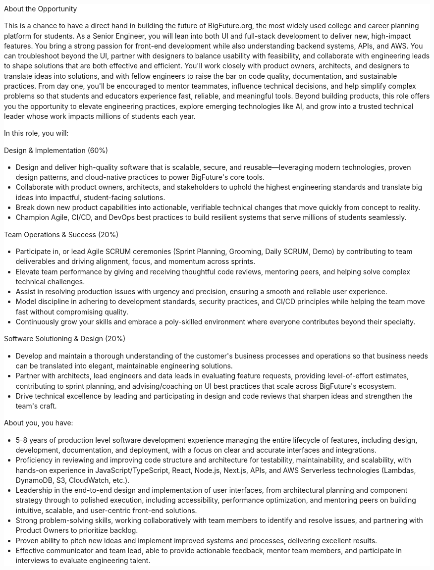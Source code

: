 About the Opportunity

This is a chance to have a direct hand in building the future of BigFuture.org, the most widely used college and career planning platform for students. As a Senior Engineer, you will lean into both UI and full-stack development to deliver new, high-impact features. You bring a strong passion for front-end development while also understanding backend systems, APIs, and AWS. You can troubleshoot beyond the UI, partner with designers to balance usability with feasibility, and collaborate with engineering leads to shape solutions that are both effective and efficient. You'll work closely with product owners, architects, and designers to translate ideas into solutions, and with fellow engineers to raise the bar on code quality, documentation, and sustainable practices. From day one, you'll be encouraged to mentor teammates, influence technical decisions, and help simplify complex problems so that students and educators experience fast, reliable, and meaningful tools. Beyond building products, this role offers you the opportunity to elevate engineering practices, explore emerging technologies like AI, and grow into a trusted technical leader whose work impacts millions of students each year.

In this role, you will:

Design & Implementation (60%)
- Design and deliver high-quality software that is scalable, secure, and reusable—leveraging modern technologies, proven design patterns, and cloud-native practices to power BigFuture's core tools.
- Collaborate with product owners, architects, and stakeholders to uphold the highest engineering standards and translate big ideas into impactful, student-facing solutions.
- Break down new product capabilities into actionable, verifiable technical changes that move quickly from concept to reality.
- Champion Agile, CI/CD, and DevOps best practices to build resilient systems that serve millions of students seamlessly.

Team Operations & Success (20%)
- Participate in, or lead Agile SCRUM ceremonies (Sprint Planning, Grooming, Daily SCRUM, Demo) by contributing to team deliverables and driving alignment, focus, and momentum across sprints.
- Elevate team performance by giving and receiving thoughtful code reviews, mentoring peers, and helping solve complex technical challenges.
- Assist in resolving production issues with urgency and precision, ensuring a smooth and reliable user experience.
- Model discipline in adhering to development standards, security practices, and CI/CD principles while helping the team move fast without compromising quality.
- Continuously grow your skills and embrace a poly-skilled environment where everyone contributes beyond their specialty.

Software Solutioning & Design (20%)
- Develop and maintain a thorough understanding of the customer's business processes and operations so that business needs can be translated into elegant, maintainable engineering solutions.
- Partner with architects, lead engineers and data leads in evaluating feature requests, providing level-of-effort estimates, contributing to sprint planning, and advising/coaching on UI best practices that scale across BigFuture's ecosystem.
- Drive technical excellence by leading and participating in design and code reviews that sharpen ideas and strengthen the team's craft.

About you, you have:
- 5-8 years of production level software development experience managing the entire lifecycle of features, including design, development, documentation, and deployment, with a focus on clear and accurate interfaces and integrations.
- Proficiency in reviewing and improving code structure and architecture for testability, maintainability, and scalability, with hands-on experience in JavaScript/TypeScript, React, Node.js, Next.js, APIs, and AWS Serverless technologies (Lambdas, DynamoDB, S3, CloudWatch, etc.).
- Leadership in the end-to-end design and implementation of user interfaces, from architectural planning and component strategy through to polished execution, including accessibility, performance optimization, and mentoring peers on building intuitive, scalable, and user-centric front-end solutions.
- Strong problem-solving skills, working collaboratively with team members to identify and resolve issues, and partnering with Product Owners to prioritize backlog.
- Proven ability to pitch new ideas and implement improved systems and processes, delivering excellent results.
- Effective communicator and team lead, able to provide actionable feedback, mentor team members, and participate in interviews to evaluate engineering talent.